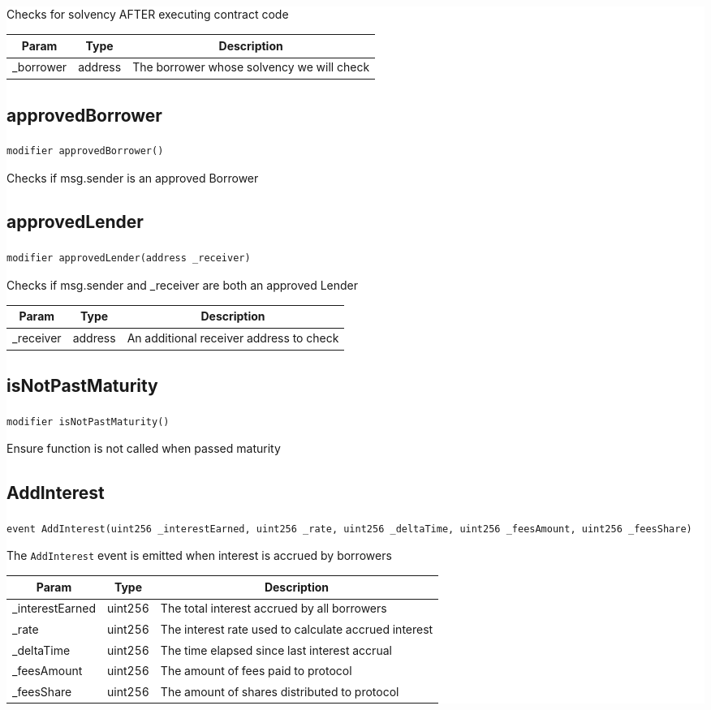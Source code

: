 Checks for solvency AFTER executing contract code

| Param | Type | Description |
| ---- | ---- | ----------- |
| _borrower | address | The borrower whose solvency we will check |

## approvedBorrower

```solidity
modifier approvedBorrower()
```

Checks if msg.sender is an approved Borrower

## approvedLender

```solidity
modifier approvedLender(address _receiver)
```

Checks if msg.sender and _receiver are both an approved Lender

| Param | Type | Description |
| ---- | ---- | ----------- |
| _receiver | address | An additional receiver address to check |

## isNotPastMaturity

```solidity
modifier isNotPastMaturity()
```

Ensure function is not called when passed maturity

## AddInterest

```solidity
event AddInterest(uint256 _interestEarned, uint256 _rate, uint256 _deltaTime, uint256 _feesAmount, uint256 _feesShare)
```

The ```AddInterest``` event is emitted when interest is accrued by borrowers

| Param | Type | Description |
| ---- | ---- | ----------- |
| _interestEarned | uint256 | The total interest accrued by all borrowers |
| _rate | uint256 | The interest rate used to calculate accrued interest |
| _deltaTime | uint256 | The time elapsed since last interest accrual |
| _feesAmount | uint256 | The amount of fees paid to protocol |
| _feesShare | uint256 | The amount of shares distributed to protocol |
